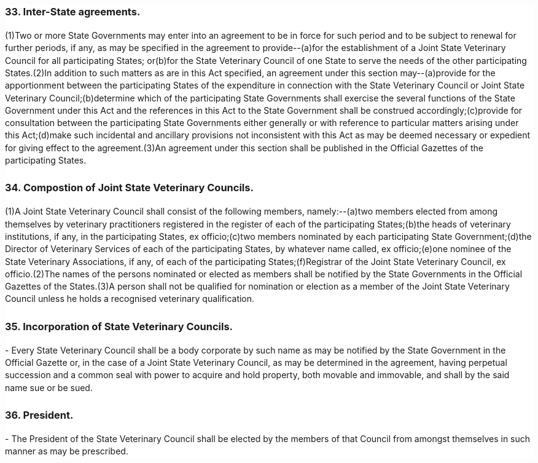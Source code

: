 
### 33. Inter-State agreements.

(1)Two or more State Governments may enter into an agreement to be in force
for such period and to be subject to renewal for further periods, if any, as
may be specified in the agreement to provide--(a)for the establishment of a
Joint State Veterinary Council for all participating States; or(b)for the
State Veterinary Council of one State to serve the needs of the other
participating States.(2)In addition to such matters as are in this Act
specified, an agreement under this section may--(a)provide for the
apportionment between the participating States of the expenditure in
connection with the State Veterinary Council or Joint State Veterinary
Council;(b)determine which of the participating State Governments shall
exercise the several functions of the State Government under this Act and the
references in this Act to the State Government shall be construed
accordingly;(c)provide for consultation between the participating State
Governments either generally or with reference to particular matters arising
under this Act;(d)make such incidental and ancillary provisions not
inconsistent with this Act as may be deemed necessary or expedient for giving
effect to the agreement.(3)An agreement under this section shall be published
in the Official Gazettes of the participating States.

### 34. Compostion of Joint State Veterinary Councils.

(1)A Joint State Veterinary Council shall consist of the following members,
namely:--(a)two members elected from among themselves by veterinary
practitioners registered in the register of each of the participating
States;(b)the heads of veterinary institutions, if any, in the participating
States, ex officio;(c)two members nominated by each participating State
Government;(d)the Director of Veterinary Services of each of the participating
States, by whatever name called, ex officio;(e)one nominee of the State
Veterinary Associations, if any, of each of the participating
States;(f)Registrar of the Joint State Veterinary Council, ex officio.(2)The
names of the persons nominated or elected as members shall be notified by the
State Governments in the Official Gazettes of the States.(3)A person shall not
be qualified for nomination or election as a member of the Joint State
Veterinary Council unless he holds a recognised veterinary qualification.

### 35. Incorporation of State Veterinary Councils.

\- Every State Veterinary Council shall be a body corporate by such name as
may be notified by the State Government in the Official Gazette or, in the
case of a Joint State Veterinary Council, as may be determined in the
agreement, having perpetual succession and a common seal with power to acquire
and hold property, both movable and immovable, and shall by the said name sue
or be sued.

### 36. President.

\- The President of the State Veterinary Council shall be elected by the
members of that Council from amongst themselves in such manner as may be
prescribed.
